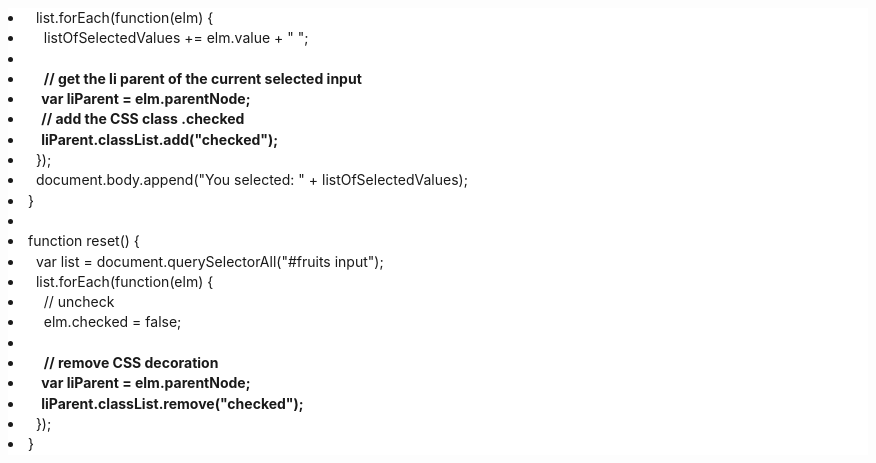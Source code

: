 <li class="L5" style="margin-bottom: 0px;"><span class="pln">&nbsp; list</span><span class="pun">.</span><span class="pln">forEach</span><span class="pun">(</span><span class="kwd">function</span><span class="pun">(</span><span class="pln">elm</span><span class="pun">)</span><span class="pln"> </span><span class="pun">{</span></li>
<li class="L6" style="margin-bottom: 0px;"><span class="pln">&nbsp; &nbsp; listOfSelectedValues </span><span class="pun">+=</span><span class="pln"> elm</span><span class="pun">.</span><span class="pln">value </span><span class="pun">+</span><span class="pln"> </span><span class="str">" "</span><span class="pun">;</span></li>
<li class="L7" style="margin-bottom: 0px;"><span class="pln"> </span></li>
<li class="L8" style="margin-bottom: 0px;"><span class="pln"></span><span class="com">&nbsp; &nbsp; <strong>// get the li parent of the current selected input</strong></span></li>
<li class="L9" style="margin-bottom: 0px;"><strong><span class="pln"></span><span class="kwd">&nbsp; &nbsp; var</span><span class="pln"> liParent </span><span class="pun">=</span><span class="pln"> elm</span><span class="pun">.</span><span class="pln">parentNode</span><span class="pun">;</span></strong></li>
<li class="L0" style="margin-bottom: 0px;"><strong><span class="pln"></span><span class="com">&nbsp; &nbsp; // add the CSS class .checked</span></strong></li>
<li class="L1" style="margin-bottom: 0px;"><strong><span class="pln">&nbsp; &nbsp; liParent</span><span class="pun">.</span><span class="pln">classList</span><span class="pun">.</span><span class="pln">add</span><span class="pun">(</span><span class="str">"checked"</span><span class="pun">);</span></strong></li>
<li class="L2" style="margin-bottom: 0px;"><span class="pln"></span><span class="pun">&nbsp; });</span></li>
<li class="L3" style="margin-bottom: 0px;"><span class="pln">&nbsp; document</span><span class="pun">.</span><span class="pln">body</span><span class="pun">.</span><span class="pln">append</span><span class="pun">(</span><span class="str">"You selected: "</span><span class="pln"> </span><span class="pun">+</span><span class="pln"> listOfSelectedValues</span><span class="pun">);</span></li>
<li class="L4" style="margin-bottom: 0px;"><span class="pun">}</span></li>
<li class="L5" style="margin-bottom: 0px;"><span class="pln">&nbsp;</span></li>
<li class="L6" style="margin-bottom: 0px;"><span class="kwd">function</span><span class="pln"> reset</span><span class="pun">()</span><span class="pln"> </span><span class="pun">{</span></li>
<li class="L7" style="margin-bottom: 0px;"><span class="pln"></span><span class="kwd">&nbsp; var</span><span class="pln"> list </span><span class="pun">=</span><span class="pln"> document</span><span class="pun">.</span><span class="pln">querySelectorAll</span><span class="pun">(</span><span class="str">"#fruits input"</span><span class="pun">);</span><span class="pln"> </span></li>
<li class="L8" style="margin-bottom: 0px;"><span class="pln">&nbsp; list</span><span class="pun">.</span><span class="pln">forEach</span><span class="pun">(</span><span class="kwd">function</span><span class="pun">(</span><span class="pln">elm</span><span class="pun">)</span><span class="pln"> </span><span class="pun">{</span></li>
<li class="L9" style="margin-bottom: 0px;"><span class="pln"></span><span class="com">&nbsp; &nbsp; // uncheck</span></li>
<li class="L0" style="margin-bottom: 0px;"><span class="pln">&nbsp; &nbsp; elm</span><span class="pun">.</span><span class="kwd">checked</span><span class="pln"> </span><span class="pun">=</span><span class="pln"> </span><span class="kwd">false</span><span class="pun">;</span></li>
<li class="L1" style="margin-bottom: 0px;"><span class="pln"> </span></li>
<li class="L2" style="margin-bottom: 0px;"><span class="pln"></span><span class="com">&nbsp; &nbsp; <strong>// remove CSS decoration</strong></span></li>
<li class="L3" style="margin-bottom: 0px;"><strong><span class="pln"></span><span class="kwd">&nbsp; &nbsp; var</span><span class="pln"> liParent </span><span class="pun">=</span><span class="pln"> elm</span><span class="pun">.</span><span class="pln">parentNode</span><span class="pun">;</span></strong></li>
<li class="L4" style="margin-bottom: 0px;"><strong><span class="pln">&nbsp; &nbsp; liParent</span><span class="pun">.</span><span class="pln">classList</span><span class="pun">.</span><span class="pln">remove</span><span class="pun">(</span><span class="str">"checked"</span><span class="pun">);</span></strong></li>
<li class="L5" style="margin-bottom: 0px;"><span class="pln"></span><span class="pun">&nbsp; });</span></li>
<li class="L6" style="margin-bottom: 0px;"><span class="pun">}</span></li>
</ol></div>
